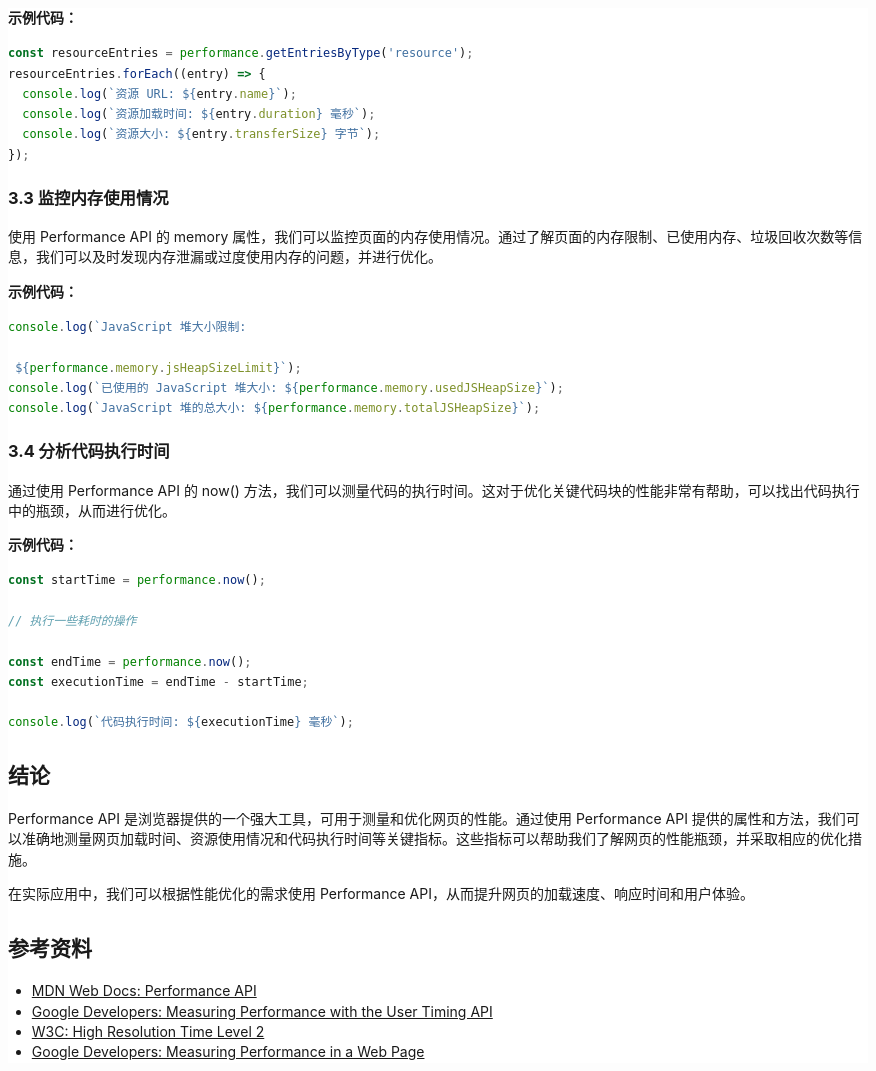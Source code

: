 **示例代码：**

```javascript
const resourceEntries = performance.getEntriesByType('resource');
resourceEntries.forEach((entry) => {
  console.log(`资源 URL: ${entry.name}`);
  console.log(`资源加载时间: ${entry.duration} 毫秒`);
  console.log(`资源大小: ${entry.transferSize} 字节`);
});
```

### 3.3 监控内存使用情况

使用 Performance API 的 memory 属性，我们可以监控页面的内存使用情况。通过了解页面的内存限制、已使用内存、垃圾回收次数等信息，我们可以及时发现内存泄漏或过度使用内存的问题，并进行优化。

**示例代码：**

```javascript
console.log(`JavaScript 堆大小限制:

 ${performance.memory.jsHeapSizeLimit}`);
console.log(`已使用的 JavaScript 堆大小: ${performance.memory.usedJSHeapSize}`);
console.log(`JavaScript 堆的总大小: ${performance.memory.totalJSHeapSize}`);
```

### 3.4 分析代码执行时间

通过使用 Performance API 的 now() 方法，我们可以测量代码的执行时间。这对于优化关键代码块的性能非常有帮助，可以找出代码执行中的瓶颈，从而进行优化。

**示例代码：**

```javascript
const startTime = performance.now();

// 执行一些耗时的操作

const endTime = performance.now();
const executionTime = endTime - startTime;

console.log(`代码执行时间: ${executionTime} 毫秒`);
```

## 结论

Performance API 是浏览器提供的一个强大工具，可用于测量和优化网页的性能。通过使用 Performance API 提供的属性和方法，我们可以准确地测量网页加载时间、资源使用情况和代码执行时间等关键指标。这些指标可以帮助我们了解网页的性能瓶颈，并采取相应的优化措施。

在实际应用中，我们可以根据性能优化的需求使用 Performance API，从而提升网页的加载速度、响应时间和用户体验。

## 参考资料

- [MDN Web Docs: Performance API](https://developer.mozilla.org/en-US/docs/Web/API/Performance)
- [Google Developers: Measuring Performance with the User Timing API](https://developers.google.com/web/fundamentals/performance/user-centric-performance-metrics)
- [W3C: High Resolution Time Level 2](https://www.w3.org/TR/hr-time-2/)
- [Google Developers: Measuring Performance in a Web Page](https://developers.google.com/web/fundamentals/performance/measuring-performance)

